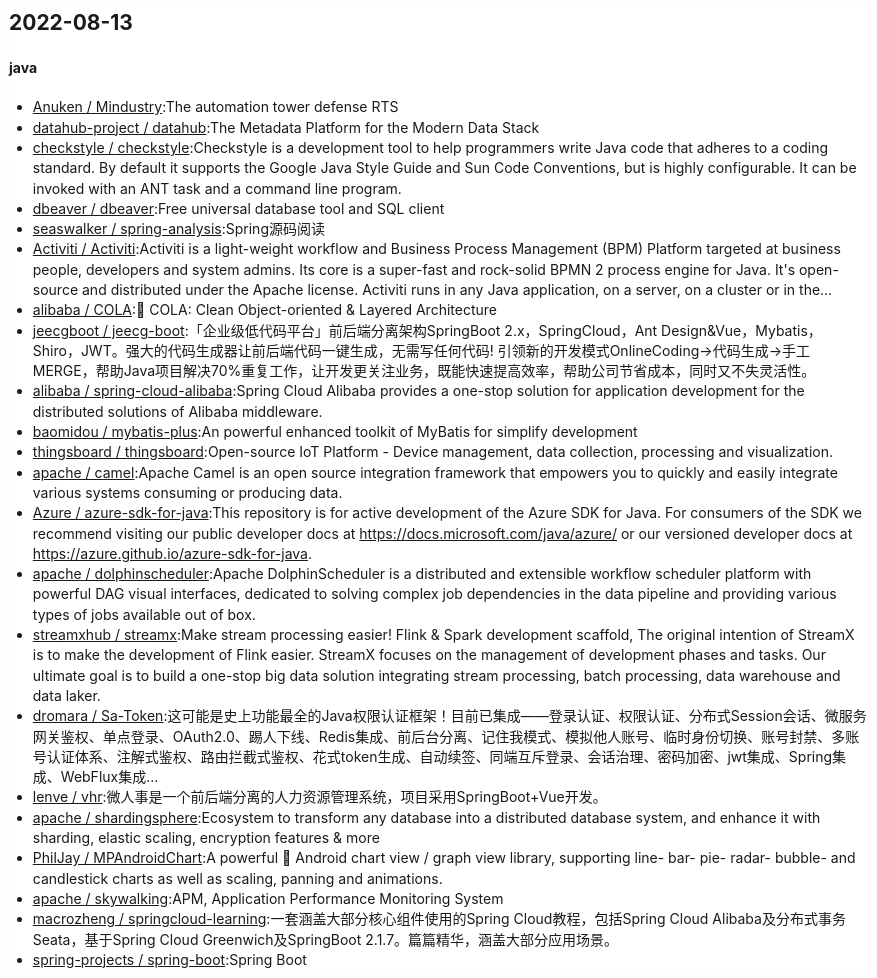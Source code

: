 ## 2022-08-13

#### java
* [Anuken / Mindustry](https://github.com/Anuken/Mindustry):The automation tower defense RTS
* [datahub-project / datahub](https://github.com/datahub-project/datahub):The Metadata Platform for the Modern Data Stack
* [checkstyle / checkstyle](https://github.com/checkstyle/checkstyle):Checkstyle is a development tool to help programmers write Java code that adheres to a coding standard. By default it supports the Google Java Style Guide and Sun Code Conventions, but is highly configurable. It can be invoked with an ANT task and a command line program.
* [dbeaver / dbeaver](https://github.com/dbeaver/dbeaver):Free universal database tool and SQL client
* [seaswalker / spring-analysis](https://github.com/seaswalker/spring-analysis):Spring源码阅读
* [Activiti / Activiti](https://github.com/Activiti/Activiti):Activiti is a light-weight workflow and Business Process Management (BPM) Platform targeted at business people, developers and system admins. Its core is a super-fast and rock-solid BPMN 2 process engine for Java. It's open-source and distributed under the Apache license. Activiti runs in any Java application, on a server, on a cluster or in the…
* [alibaba / COLA](https://github.com/alibaba/COLA):🥤
COLA: Clean Object-oriented & Layered Architecture
* [jeecgboot / jeecg-boot](https://github.com/jeecgboot/jeecg-boot):「企业级低代码平台」前后端分离架构SpringBoot 2.x，SpringCloud，Ant Design&Vue，Mybatis，Shiro，JWT。强大的代码生成器让前后端代码一键生成，无需写任何代码! 引领新的开发模式OnlineCoding->代码生成->手工MERGE，帮助Java项目解决70%重复工作，让开发更关注业务，既能快速提高效率，帮助公司节省成本，同时又不失灵活性。
* [alibaba / spring-cloud-alibaba](https://github.com/alibaba/spring-cloud-alibaba):Spring Cloud Alibaba provides a one-stop solution for application development for the distributed solutions of Alibaba middleware.
* [baomidou / mybatis-plus](https://github.com/baomidou/mybatis-plus):An powerful enhanced toolkit of MyBatis for simplify development
* [thingsboard / thingsboard](https://github.com/thingsboard/thingsboard):Open-source IoT Platform - Device management, data collection, processing and visualization.
* [apache / camel](https://github.com/apache/camel):Apache Camel is an open source integration framework that empowers you to quickly and easily integrate various systems consuming or producing data.
* [Azure / azure-sdk-for-java](https://github.com/Azure/azure-sdk-for-java):This repository is for active development of the Azure SDK for Java. For consumers of the SDK we recommend visiting our public developer docs at https://docs.microsoft.com/java/azure/ or our versioned developer docs at https://azure.github.io/azure-sdk-for-java.
* [apache / dolphinscheduler](https://github.com/apache/dolphinscheduler):Apache DolphinScheduler is a distributed and extensible workflow scheduler platform with powerful DAG visual interfaces, dedicated to solving complex job dependencies in the data pipeline and providing various types of jobs available out of box.
* [streamxhub / streamx](https://github.com/streamxhub/streamx):Make stream processing easier! Flink & Spark development scaffold, The original intention of StreamX is to make the development of Flink easier. StreamX focuses on the management of development phases and tasks. Our ultimate goal is to build a one-stop big data solution integrating stream processing, batch processing, data warehouse and data laker.
* [dromara / Sa-Token](https://github.com/dromara/Sa-Token):这可能是史上功能最全的Java权限认证框架！目前已集成——登录认证、权限认证、分布式Session会话、微服务网关鉴权、单点登录、OAuth2.0、踢人下线、Redis集成、前后台分离、记住我模式、模拟他人账号、临时身份切换、账号封禁、多账号认证体系、注解式鉴权、路由拦截式鉴权、花式token生成、自动续签、同端互斥登录、会话治理、密码加密、jwt集成、Spring集成、WebFlux集成...
* [lenve / vhr](https://github.com/lenve/vhr):微人事是一个前后端分离的人力资源管理系统，项目采用SpringBoot+Vue开发。
* [apache / shardingsphere](https://github.com/apache/shardingsphere):Ecosystem to transform any database into a distributed database system, and enhance it with sharding, elastic scaling, encryption features & more
* [PhilJay / MPAndroidChart](https://github.com/PhilJay/MPAndroidChart):A powerful
🚀
Android chart view / graph view library, supporting line- bar- pie- radar- bubble- and candlestick charts as well as scaling, panning and animations.
* [apache / skywalking](https://github.com/apache/skywalking):APM, Application Performance Monitoring System
* [macrozheng / springcloud-learning](https://github.com/macrozheng/springcloud-learning):一套涵盖大部分核心组件使用的Spring Cloud教程，包括Spring Cloud Alibaba及分布式事务Seata，基于Spring Cloud Greenwich及SpringBoot 2.1.7。篇篇精华，涵盖大部分应用场景。
* [spring-projects / spring-boot](https://github.com/spring-projects/spring-boot):Spring Boot